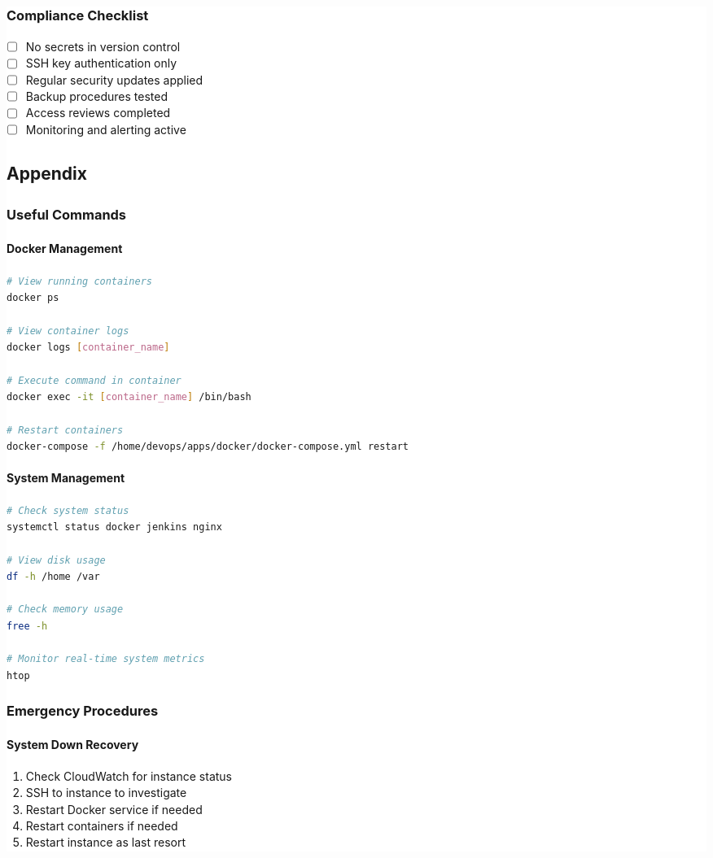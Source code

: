 ### Compliance Checklist

- [ ] No secrets in version control
- [ ] SSH key authentication only
- [ ] Regular security updates applied
- [ ] Backup procedures tested
- [ ] Access reviews completed
- [ ] Monitoring and alerting active

## Appendix

### Useful Commands

#### Docker Management
```bash
# View running containers
docker ps

# View container logs
docker logs [container_name]

# Execute command in container
docker exec -it [container_name] /bin/bash

# Restart containers
docker-compose -f /home/devops/apps/docker/docker-compose.yml restart
```

#### System Management
```bash
# Check system status
systemctl status docker jenkins nginx

# View disk usage
df -h /home /var

# Check memory usage
free -h

# Monitor real-time system metrics
htop
```

### Emergency Procedures

#### System Down Recovery
1. Check CloudWatch for instance status
2. SSH to instance to investigate
3. Restart Docker service if needed
4. Restart containers if needed
5. Restart instance as last resort
